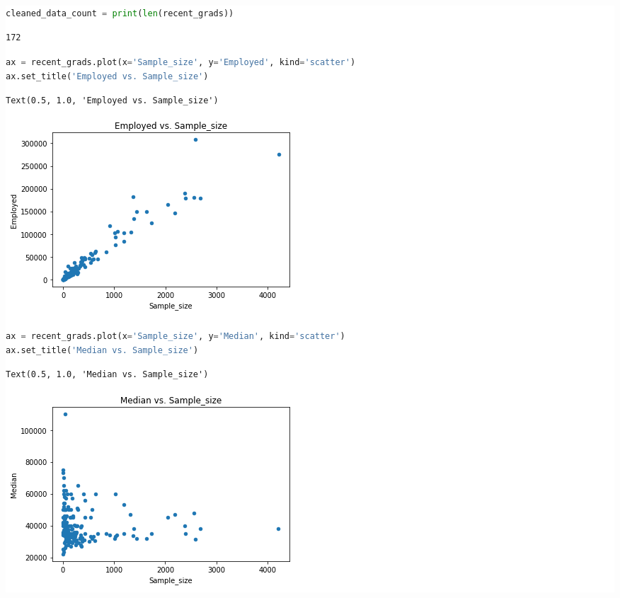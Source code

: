</div>




```python
cleaned_data_count = print(len(recent_grads))
```

    172



```python
ax = recent_grads.plot(x='Sample_size', y='Employed', kind='scatter')
ax.set_title('Employed vs. Sample_size')
```




    Text(0.5, 1.0, 'Employed vs. Sample_size')




![png](/images/ED/output_7_1.png)



```python
ax = recent_grads.plot(x='Sample_size', y='Median', kind='scatter')
ax.set_title('Median vs. Sample_size')
```




    Text(0.5, 1.0, 'Median vs. Sample_size')




![png](/images/ED/output_8_1.png)

